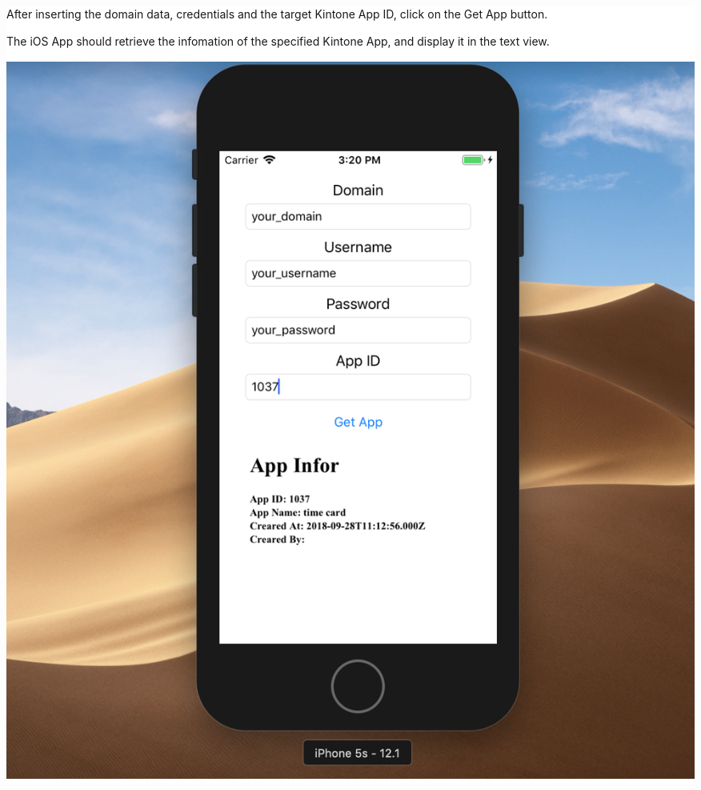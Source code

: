After inserting the domain data, credentials and the target Kintone App ID, click on the Get App button.

The iOS App should retrieve the infomation of the specified Kintone App, and display it in the text view.

![](../img/result.png)

